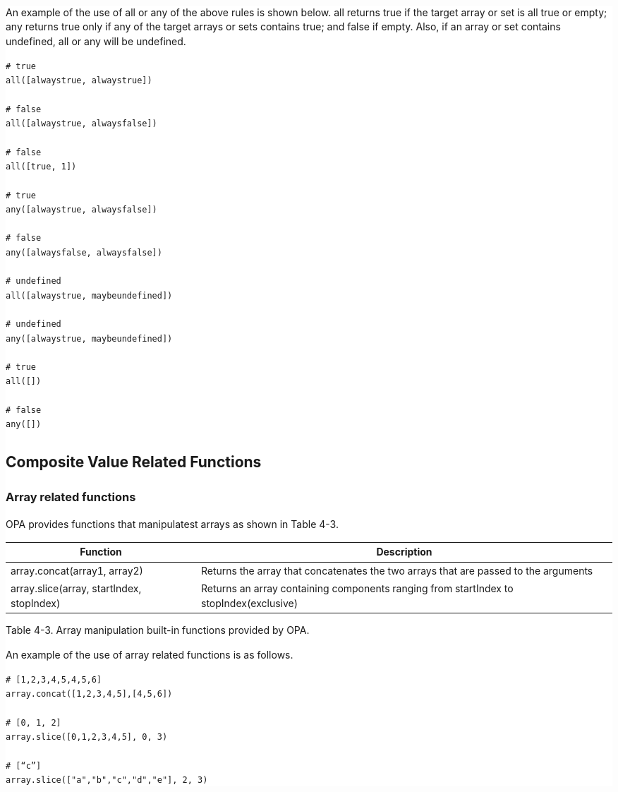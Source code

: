 An example of the use of all or any of the above rules is shown below. all returns true if the target array or set is all true or empty; any returns true only if any of the target arrays or sets contains true; and false if empty. Also, if an array or set contains undefined, all or any will be undefined.


```
# true
all([alwaystrue, alwaystrue])
 
# false
all([alwaystrue, alwaysfalse])
 
# false
all([true, 1])
 
# true
any([alwaystrue, alwaysfalse])
 
# false
any([alwaysfalse, alwaysfalse])
 
# undefined
all([alwaystrue, maybeundefined])
 
# undefined
any([alwaystrue, maybeundefined])
 
# true
all([])
 
# false
any([])
```

## Composite Value Related Functions

### Array related functions
OPA provides functions that manipulatest arrays as shown in Table 4-3.

| Function                                  | Description                                                                          |
| ----------------------------------------- |----------------------------------------------------------------------------------------|
| array.concat(array1, array2)              | Returns the array that concatenates the two arrays that are passed  to the arguments   |
| array.slice(array, startIndex, stopIndex) | Returns an array containing components ranging from startIndex to stopIndex(exclusive) |

Table 4-3. Array manipulation built-in functions provided by OPA.
 
An example of the use of array related functions is as follows.

``` 
# [1,2,3,4,5,4,5,6]
array.concat([1,2,3,4,5],[4,5,6])
 
# [0, 1, 2]
array.slice([0,1,2,3,4,5], 0, 3)
 
# [“c”]
array.slice(["a","b","c","d","e"], 2, 3)
```
